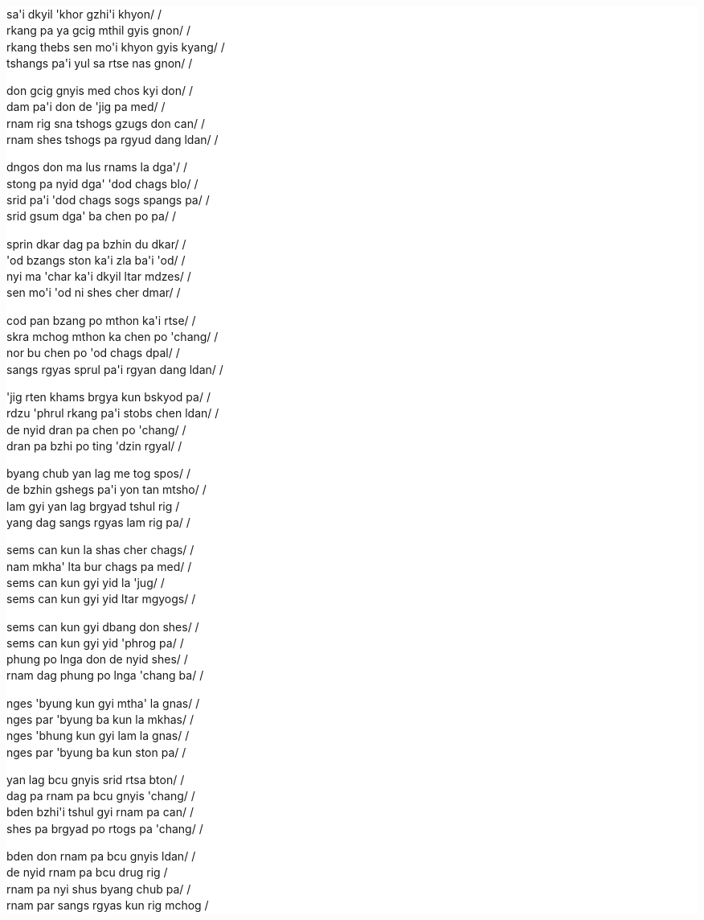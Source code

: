 sa'i dkyil 'khor gzhi'i khyon/ /  
rkang pa ya gcig mthil gyis gnon/ /  
rkang thebs sen mo'i khyon gyis kyang/ /  
tshangs pa'i yul sa rtse nas gnon/ /  

don gcig gnyis med chos kyi don/ /  
dam pa'i don de 'jig pa med/ /  
rnam rig sna tshogs gzugs don can/ /  
rnam shes tshogs pa rgyud dang ldan/ /  

dngos don ma lus rnams la dga'/ /  
stong pa nyid dga' 'dod chags blo/ /  
srid pa'i 'dod chags sogs spangs pa/ /  
srid gsum dga' ba chen po pa/ /  

sprin dkar dag pa bzhin du dkar/ /  
'od bzangs ston ka'i zla ba'i 'od/ /  
nyi ma 'char ka'i dkyil ltar mdzes/ /  
sen mo'i 'od ni shes cher dmar/ /  

cod pan bzang po mthon ka'i rtse/ /  
skra mchog mthon ka chen po 'chang/ /  
nor bu chen po 'od chags dpal/ /  
sangs rgyas sprul pa'i rgyan dang ldan/ /  

'jig rten khams brgya kun bskyod pa/ /  
rdzu 'phrul rkang pa'i stobs chen ldan/ /  
de nyid dran pa chen po 'chang/ /  
dran pa bzhi po ting 'dzin rgyal/ /  

byang chub yan lag me tog spos/ /  
de bzhin gshegs pa'i yon tan mtsho/ /  
lam gyi yan lag brgyad tshul rig /  
yang dag sangs rgyas lam rig pa/ /  

sems can kun la shas cher chags/ /  
nam mkha' lta bur chags pa med/ /  
sems can kun gyi yid la 'jug/ /  
sems can kun gyi yid ltar mgyogs/ /  

sems can kun gyi dbang don shes/ /  
sems can kun gyi yid 'phrog pa/ /  
phung po lnga don de nyid shes/ /  
rnam dag phung po lnga 'chang ba/ /  

nges 'byung kun gyi mtha' la gnas/ /  
nges par 'byung ba kun la mkhas/ /  
nges 'bhung kun gyi lam la gnas/ /  
nges par 'byung ba kun ston pa/ /  

yan lag bcu gnyis srid rtsa bton/ /  
dag pa rnam pa bcu gnyis 'chang/ /  
bden bzhi'i tshul gyi rnam pa can/ /  
shes pa brgyad po rtogs pa 'chang/ /  

bden don rnam pa bcu gnyis ldan/ /  
de nyid rnam pa bcu drug rig /  
rnam pa nyi shus byang chub pa/ /  
rnam par sangs rgyas kun rig mchog /  
